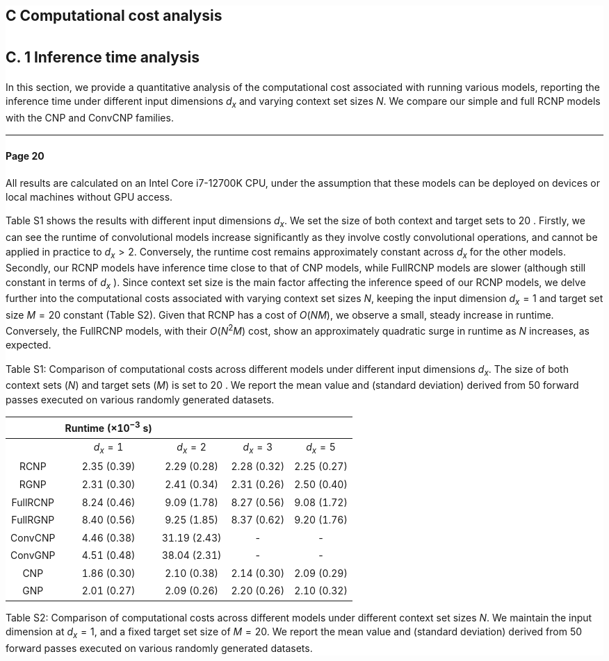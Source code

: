 ## C Computational cost analysis

## C. 1 Inference time analysis

In this section, we provide a quantitative analysis of the computational cost associated with running various models, reporting the inference time under different input dimensions $d_{x}$ and varying context set sizes $N$. We compare our simple and full RCNP models with the CNP and ConvCNP families.

---

#### Page 20

All results are calculated on an Intel Core i7-12700K CPU, under the assumption that these models can be deployed on devices or local machines without GPU access.

Table S1 shows the results with different input dimensions $d_{x}$. We set the size of both context and target sets to 20 . Firstly, we can see the runtime of convolutional models increase significantly as they involve costly convolutional operations, and cannot be applied in practice to $d_{x}>2$. Conversely, the runtime cost remains approximately constant across $d_{x}$ for the other models. Secondly, our RCNP models have inference time close to that of CNP models, while FullRCNP models are slower (although still constant in terms of $d_{x}$ ). Since context set size is the main factor affecting the inference speed of our RCNP models, we delve further into the computational costs associated with varying context set sizes $N$, keeping the input dimension $d_{x}=1$ and target set size $M=20$ constant (Table S2). Given that RCNP has a cost of $O(N M)$, we observe a small, steady increase in runtime. Conversely, the FullRCNP models, with their $O\left(N^{2} M\right)$ cost, show an approximately quadratic surge in runtime as $N$ increases, as expected.

Table S1: Comparison of computational costs across different models under different input dimensions $d_{x}$. The size of both context sets $(N)$ and target sets $(M)$ is set to 20 . We report the mean value and (standard deviation) derived from 50 forward passes executed on various randomly generated datasets.

|  | Runtime $\left(\times 10^{-3} \mathrm{~s}\right)$ |  |  |  |
| :--: | :--: | :--: | :--: | :--: |
|  | $d_{x}=1$ | $d_{x}=2$ | $d_{x}=3$ | $d_{x}=5$ |
| RCNP | 2.35 (0.39) | 2.29 (0.28) | 2.28 (0.32) | 2.25 (0.27) |
| RGNP | 2.31 (0.30) | 2.41 (0.34) | 2.31 (0.26) | 2.50 (0.40) |
| FullRCNP | 8.24 (0.46) | 9.09 (1.78) | 8.27 (0.56) | 9.08 (1.72) |
| FullRGNP | 8.40 (0.56) | 9.25 (1.85) | 8.37 (0.62) | 9.20 (1.76) |
| ConvCNP | 4.46 (0.38) | 31.19 (2.43) | - | - |
| ConvGNP | 4.51 (0.48) | 38.04 (2.31) | - | - |
| CNP | 1.86 (0.30) | 2.10 (0.38) | 2.14 (0.30) | 2.09 (0.29) |
| GNP | 2.01 (0.27) | 2.09 (0.26) | 2.20 (0.26) | 2.10 (0.32) |

Table S2: Comparison of computational costs across different models under different context set sizes $N$. We maintain the input dimension at $d_{x}=1$, and a fixed target set size of $M=20$. We report the mean value and (standard deviation) derived from 50 forward passes executed on various randomly generated datasets.
